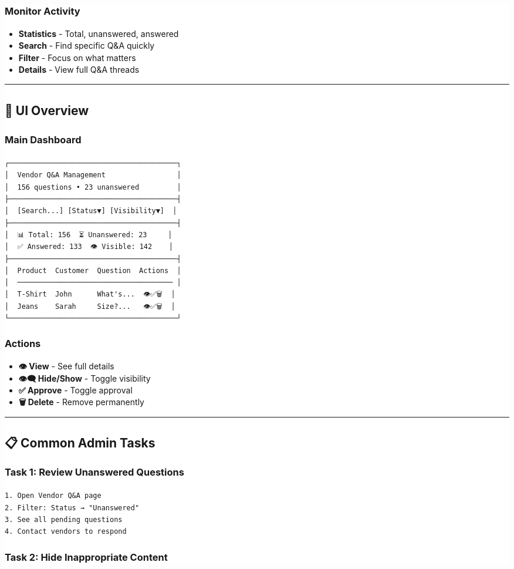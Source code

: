 ### Monitor Activity
- **Statistics** - Total, unanswered, answered
- **Search** - Find specific Q&A quickly
- **Filter** - Focus on what matters
- **Details** - View full Q&A threads

---

## 🎨 UI Overview

### Main Dashboard

```
┌────────────────────────────────────────┐
│  Vendor Q&A Management                 │
│  156 questions • 23 unanswered         │
├────────────────────────────────────────┤
│  [Search...] [Status▼] [Visibility▼]  │
├────────────────────────────────────────┤
│  📊 Total: 156  ⏳ Unanswered: 23     │
│  ✅ Answered: 133  👁️ Visible: 142    │
├────────────────────────────────────────┤
│  Product  Customer  Question  Actions  │
│  ───────────────────────────────────── │
│  T-Shirt  John      What's...  👁️✅🗑️  │
│  Jeans    Sarah     Size?...   👁️✅🗑️  │
└────────────────────────────────────────┘
```

### Actions

- **👁️ View** - See full details
- **👁‍🗨 Hide/Show** - Toggle visibility
- **✅ Approve** - Toggle approval
- **🗑️ Delete** - Remove permanently

---

## 📋 Common Admin Tasks

### Task 1: Review Unanswered Questions

```
1. Open Vendor Q&A page
2. Filter: Status → "Unanswered"
3. See all pending questions
4. Contact vendors to respond
```

### Task 2: Hide Inappropriate Content
